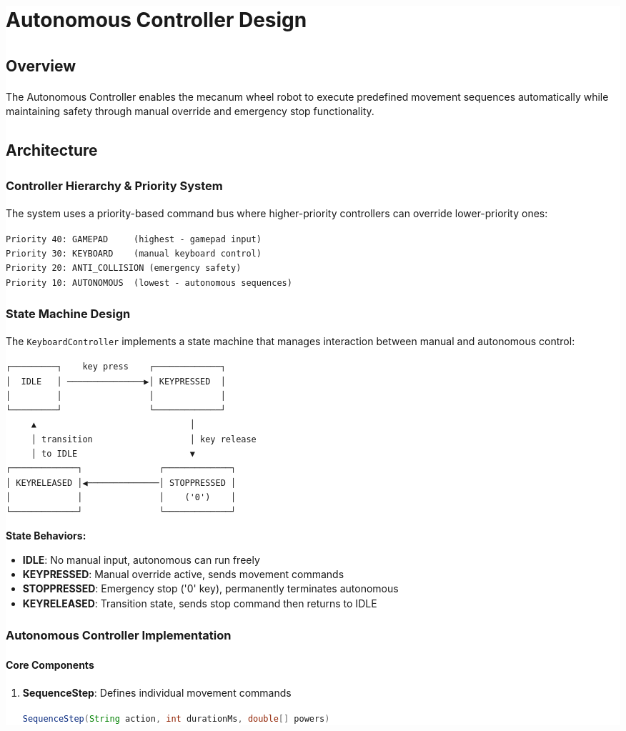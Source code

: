 # Autonomous Controller Design

## Overview
The Autonomous Controller enables the mecanum wheel robot to execute predefined movement sequences automatically while maintaining safety through manual override and emergency stop functionality.

## Architecture

### Controller Hierarchy & Priority System
The system uses a priority-based command bus where higher-priority controllers can override lower-priority ones:

```
Priority 40: GAMEPAD     (highest - gamepad input)
Priority 30: KEYBOARD    (manual keyboard control)  
Priority 20: ANTI_COLLISION (emergency safety)
Priority 10: AUTONOMOUS  (lowest - autonomous sequences)
```

### State Machine Design
The `KeyboardController` implements a state machine that manages interaction between manual and autonomous control:

```
┌─────────┐    key press    ┌─────────────┐
│  IDLE   │ ───────────────▶│ KEYPRESSED  │
│         │                 │             │
└─────────┘                 └─────────────┘
     ▲                              │
     │ transition                   │ key release
     │ to IDLE                      ▼
┌─────────────┐               ┌─────────────┐
│ KEYRELEASED │◀──────────────│ STOPPRESSED │
│             │               │    ('0')    │
└─────────────┘               └─────────────┘
```

**State Behaviors:**
- **IDLE**: No manual input, autonomous can run freely
- **KEYPRESSED**: Manual override active, sends movement commands  
- **STOPPRESSED**: Emergency stop ('0' key), permanently terminates autonomous
- **KEYRELEASED**: Transition state, sends stop command then returns to IDLE

### Autonomous Controller Implementation

#### Core Components
1. **SequenceStep**: Defines individual movement commands
   ```java
   SequenceStep(String action, int durationMs, double[] powers)
   ```
